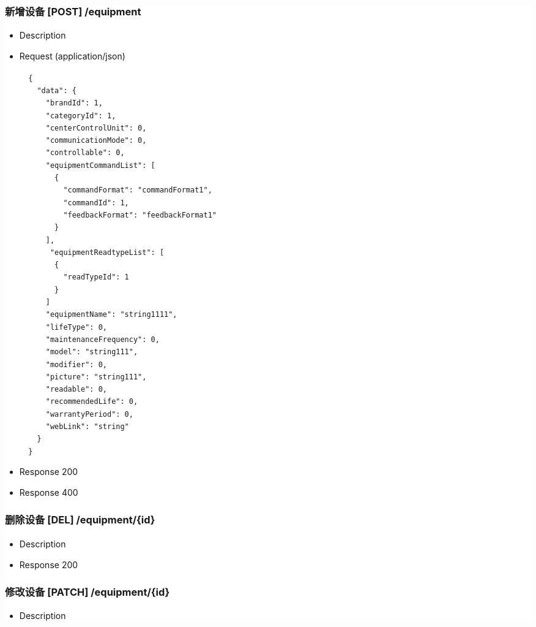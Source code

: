 
   
### 新增设备 [POST] /equipment

+ Description

+ Request (application/json)

        {
          "data": {
            "brandId": 1,
            "categoryId": 1,
            "centerControlUnit": 0,
            "communicationMode": 0,
            "controllable": 0,
            "equipmentCommandList": [
              {
                "commandFormat": "commandFormat1",
                "commandId": 1,
                "feedbackFormat": "feedbackFormat1"
              }
            ],
             "equipmentReadtypeList": [
              {
                "readTypeId": 1
              }
            ]
            "equipmentName": "string1111",
            "lifeType": 0,
            "maintenanceFrequency": 0,
            "model": "string111",
            "modifier": 0,
            "picture": "string111",
            "readable": 0,
            "recommendedLife": 0,
            "warrantyPeriod": 0,
            "webLink": "string"
          }
        }
+ Response 200

+ Response 400

        
### 删除设备 [DEL] /equipment/{id}
+ Description

+ Response 200  

        
### 修改设备 [PATCH] /equipment/{id}

+ Description

